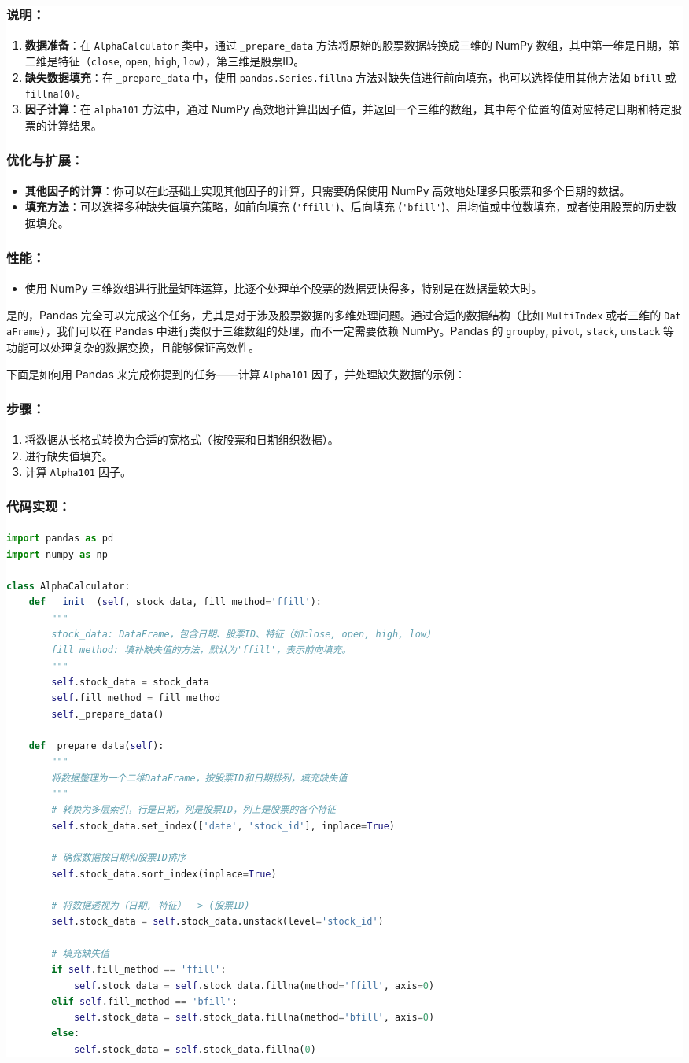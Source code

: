 ### 说明：

1.  **数据准备**：在 `AlphaCalculator` 类中，通过 `_prepare_data` 方法将原始的股票数据转换成三维的 NumPy 数组，其中第一维是日期，第二维是特征（`close`, `open`, `high`, `low`），第三维是股票ID。
2.  **缺失数据填充**：在 `_prepare_data` 中，使用 `pandas.Series.fillna` 方法对缺失值进行前向填充，也可以选择使用其他方法如 `bfill` 或 `fillna(0)`。
3.  **因子计算**：在 `alpha101` 方法中，通过 NumPy 高效地计算出因子值，并返回一个三维的数组，其中每个位置的值对应特定日期和特定股票的计算结果。

### 优化与扩展：

-   **其他因子的计算**：你可以在此基础上实现其他因子的计算，只需要确保使用 NumPy 高效地处理多只股票和多个日期的数据。
-   **填充方法**：可以选择多种缺失值填充策略，如前向填充 (`'ffill'`)、后向填充 (`'bfill'`)、用均值或中位数填充，或者使用股票的历史数据填充。

### 性能：

-   使用 NumPy 三维数组进行批量矩阵运算，比逐个处理单个股票的数据要快得多，特别是在数据量较大时。



是的，Pandas 完全可以完成这个任务，尤其是对于涉及股票数据的多维处理问题。通过合适的数据结构（比如 `MultiIndex` 或者三维的 `DataFrame`），我们可以在 Pandas 中进行类似于三维数组的处理，而不一定需要依赖 NumPy。Pandas 的 `groupby`, `pivot`, `stack`, `unstack` 等功能可以处理复杂的数据变换，且能够保证高效性。

下面是如何用 Pandas 来完成你提到的任务——计算 `Alpha101` 因子，并处理缺失数据的示例：

### 步骤：

1.  将数据从长格式转换为合适的宽格式（按股票和日期组织数据）。
2.  进行缺失值填充。
3.  计算 `Alpha101` 因子。

### 代码实现：

```python
import pandas as pd
import numpy as np

class AlphaCalculator:
    def __init__(self, stock_data, fill_method='ffill'):
        """
        stock_data: DataFrame，包含日期、股票ID、特征（如close, open, high, low）
        fill_method: 填补缺失值的方法，默认为'ffill'，表示前向填充。
        """
        self.stock_data = stock_data
        self.fill_method = fill_method
        self._prepare_data()

    def _prepare_data(self):
        """
        将数据整理为一个二维DataFrame，按股票ID和日期排列，填充缺失值
        """
        # 转换为多层索引，行是日期，列是股票ID，列上是股票的各个特征
        self.stock_data.set_index(['date', 'stock_id'], inplace=True)
        
        # 确保数据按日期和股票ID排序
        self.stock_data.sort_index(inplace=True)
        
        # 将数据透视为（日期, 特征） -> (股票ID)
        self.stock_data = self.stock_data.unstack(level='stock_id')
        
        # 填充缺失值
        if self.fill_method == 'ffill':
            self.stock_data = self.stock_data.fillna(method='ffill', axis=0)
        elif self.fill_method == 'bfill':
            self.stock_data = self.stock_data.fillna(method='bfill', axis=0)
        else:
            self.stock_data = self.stock_data.fillna(0)
```